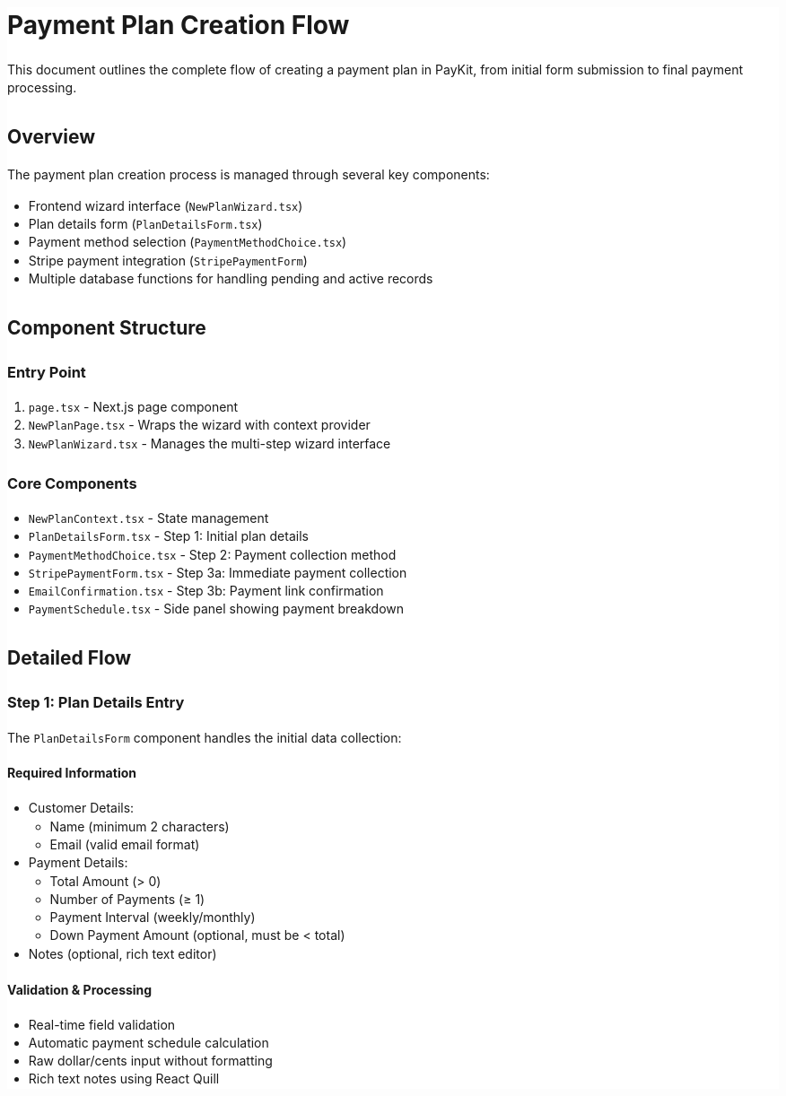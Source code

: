 # Payment Plan Creation Flow

This document outlines the complete flow of creating a payment plan in PayKit, from initial form submission to final payment processing.

## Overview

The payment plan creation process is managed through several key components:
- Frontend wizard interface (`NewPlanWizard.tsx`)
- Plan details form (`PlanDetailsForm.tsx`)
- Payment method selection (`PaymentMethodChoice.tsx`)
- Stripe payment integration (`StripePaymentForm`)
- Multiple database functions for handling pending and active records

## Component Structure

### Entry Point
1. `page.tsx` - Next.js page component
2. `NewPlanPage.tsx` - Wraps the wizard with context provider
3. `NewPlanWizard.tsx` - Manages the multi-step wizard interface

### Core Components
- `NewPlanContext.tsx` - State management
- `PlanDetailsForm.tsx` - Step 1: Initial plan details
- `PaymentMethodChoice.tsx` - Step 2: Payment collection method
- `StripePaymentForm.tsx` - Step 3a: Immediate payment collection
- `EmailConfirmation.tsx` - Step 3b: Payment link confirmation
- `PaymentSchedule.tsx` - Side panel showing payment breakdown

## Detailed Flow

### Step 1: Plan Details Entry
The `PlanDetailsForm` component handles the initial data collection:

#### Required Information
- Customer Details:
  - Name (minimum 2 characters)
  - Email (valid email format)
- Payment Details:
  - Total Amount (> 0)
  - Number of Payments (≥ 1)
  - Payment Interval (weekly/monthly)
  - Down Payment Amount (optional, must be < total)
- Notes (optional, rich text editor)

#### Validation & Processing
- Real-time field validation
- Automatic payment schedule calculation
- Raw dollar/cents input without formatting
- Rich text notes using React Quill
